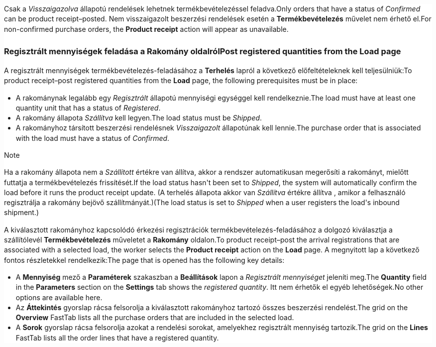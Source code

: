 <span data-ttu-id="d9b45-264">Csak a _Visszaigazolva_ állapotú rendelések lehetnek termékbevételezéssel feladva.</span><span class="sxs-lookup"><span data-stu-id="d9b45-264">Only orders that have a status of _Confirmed_ can be product receipt–posted.</span></span> <span data-ttu-id="d9b45-265">Nem visszaigazolt beszerzési rendelések esetén a **Termékbevételezés** művelet nem érhető el.</span><span class="sxs-lookup"><span data-stu-id="d9b45-265">For non-confirmed purchase orders, the **Product receipt** action will appear as unavailable.</span></span>

### <a name="post-registered-quantities-from-the-load-page"></a><span data-ttu-id="d9b45-266">Regisztrált mennyiségek feladása a Rakomány oldalról</span><span class="sxs-lookup"><span data-stu-id="d9b45-266">Post registered quantities from the Load page</span></span>

<span data-ttu-id="d9b45-267">A regisztrált mennyiségek termékbevételezés-feladásához a **Terhelés** lapról a következő előfeltételeknek kell teljesülniük:</span><span class="sxs-lookup"><span data-stu-id="d9b45-267">To product receipt–post registered quantities from the **Load** page, the following prerequisites must be in place:</span></span>

- <span data-ttu-id="d9b45-268">A rakománynak legalább egy _Regisztrált_ állapotú mennyiségi egységgel kell rendelkeznie.</span><span class="sxs-lookup"><span data-stu-id="d9b45-268">The load must have at least one quantity unit that has a status of _Registered_.</span></span>
- <span data-ttu-id="d9b45-269">A rakomány állapota _Szállítva_ kell legyen.</span><span class="sxs-lookup"><span data-stu-id="d9b45-269">The load status must be _Shipped_.</span></span>
- <span data-ttu-id="d9b45-270">A rakományhoz társított beszerzési rendelésnek _Visszaigazolt_ állapotúnak kell lennie.</span><span class="sxs-lookup"><span data-stu-id="d9b45-270">The purchase order that is associated with the load must have a status of _Confirmed_.</span></span>

> [!NOTE]
> <span data-ttu-id="d9b45-271">Ha a rakomány állapota nem a _Szállított_ értékre van állítva, akkor a rendszer automatikusan megerősíti a rakományt, mielőtt futtatja a termékbevételezés frissítését.</span><span class="sxs-lookup"><span data-stu-id="d9b45-271">If the load status hasn't been set to _Shipped_, the system will automatically confirm the load before it runs the product receipt update.</span></span> <span data-ttu-id="d9b45-272">(A terhelés állapota akkor van _Szállítva_ értékre állítva , amikor a felhasználó regisztrálja a rakomány bejövő szállítmányát.)</span><span class="sxs-lookup"><span data-stu-id="d9b45-272">(The load status is set to _Shipped_ when a user registers the load's inbound shipment.)</span></span>

<span data-ttu-id="d9b45-273">A kiválasztott rakományhoz kapcsolódó érkezési regisztrációk termékbevételezés-feladásához a dolgozó kiválasztja a szállítólevél **Termékbevételezés** műveletet a **Rakomány** oldalon.</span><span class="sxs-lookup"><span data-stu-id="d9b45-273">To product receipt–post the arrival registrations that are associated with a selected load, the worker selects the **Product receipt** action on the **Load** page.</span></span> <span data-ttu-id="d9b45-274">A megnyitott lap a következő fontos részletekkel rendelkezik:</span><span class="sxs-lookup"><span data-stu-id="d9b45-274">The page that is opened has the following key details:</span></span>

- <span data-ttu-id="d9b45-275">A **Mennyiség** mező a **Paraméterek** szakaszban a **Beállítások** lapon a _Regisztrált mennyiséget_ jeleníti meg.</span><span class="sxs-lookup"><span data-stu-id="d9b45-275">The **Quantity** field in the **Parameters** section on the **Settings** tab shows the _registered quantity_.</span></span> <span data-ttu-id="d9b45-276">Itt nem érhetők el egyéb lehetőségek.</span><span class="sxs-lookup"><span data-stu-id="d9b45-276">No other options are available here.</span></span>
- <span data-ttu-id="d9b45-277">Az **Áttekintés** gyorslap rácsa felsorolja a kiválasztott rakományhoz tartozó összes beszerzési rendelést.</span><span class="sxs-lookup"><span data-stu-id="d9b45-277">The grid on the **Overview** FastTab lists all the purchase orders that are included in the selected load.</span></span>
- <span data-ttu-id="d9b45-278">A **Sorok** gyorslap rácsa felsorolja azokat a rendelési sorokat, amelyekhez regisztrált mennyiség tartozik.</span><span class="sxs-lookup"><span data-stu-id="d9b45-278">The grid on the **Lines** FastTab lists all the order lines that have a registered quantity.</span></span>
